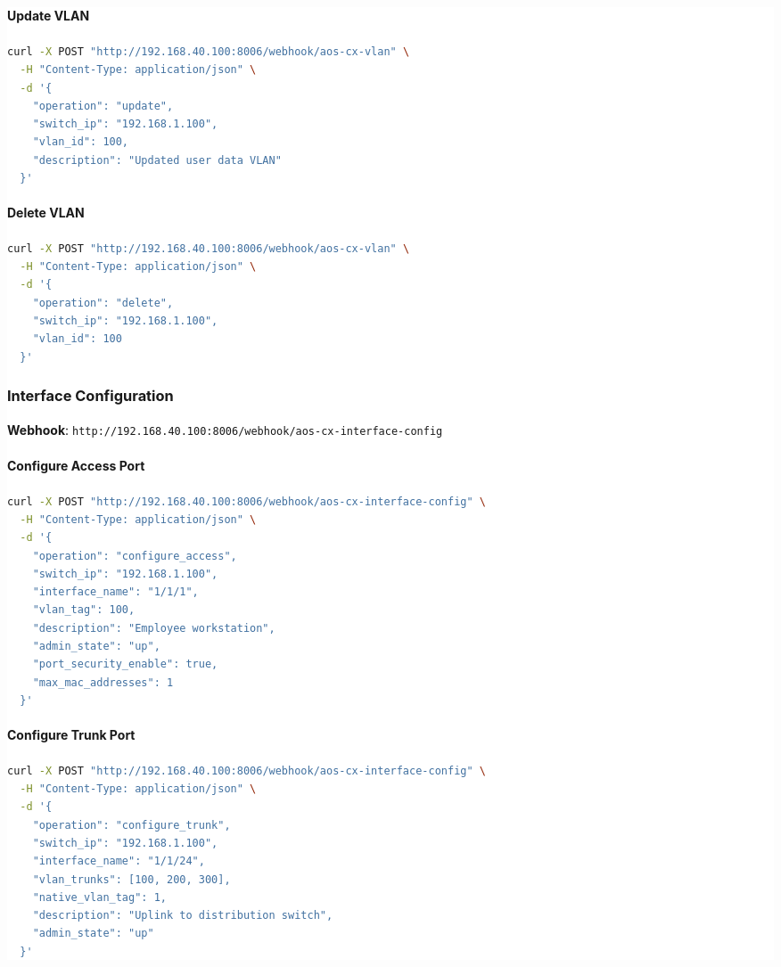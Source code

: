 #### Update VLAN
```bash
curl -X POST "http://192.168.40.100:8006/webhook/aos-cx-vlan" \
  -H "Content-Type: application/json" \
  -d '{
    "operation": "update",
    "switch_ip": "192.168.1.100",
    "vlan_id": 100,
    "description": "Updated user data VLAN"
  }'
```

#### Delete VLAN
```bash
curl -X POST "http://192.168.40.100:8006/webhook/aos-cx-vlan" \
  -H "Content-Type: application/json" \
  -d '{
    "operation": "delete",
    "switch_ip": "192.168.1.100",
    "vlan_id": 100
  }'
```

### Interface Configuration
**Webhook**: `http://192.168.40.100:8006/webhook/aos-cx-interface-config`

#### Configure Access Port
```bash
curl -X POST "http://192.168.40.100:8006/webhook/aos-cx-interface-config" \
  -H "Content-Type: application/json" \
  -d '{
    "operation": "configure_access",
    "switch_ip": "192.168.1.100",
    "interface_name": "1/1/1",
    "vlan_tag": 100,
    "description": "Employee workstation",
    "admin_state": "up",
    "port_security_enable": true,
    "max_mac_addresses": 1
  }'
```

#### Configure Trunk Port
```bash
curl -X POST "http://192.168.40.100:8006/webhook/aos-cx-interface-config" \
  -H "Content-Type: application/json" \
  -d '{
    "operation": "configure_trunk",
    "switch_ip": "192.168.1.100",
    "interface_name": "1/1/24",
    "vlan_trunks": [100, 200, 300],
    "native_vlan_tag": 1,
    "description": "Uplink to distribution switch",
    "admin_state": "up"
  }'
```
